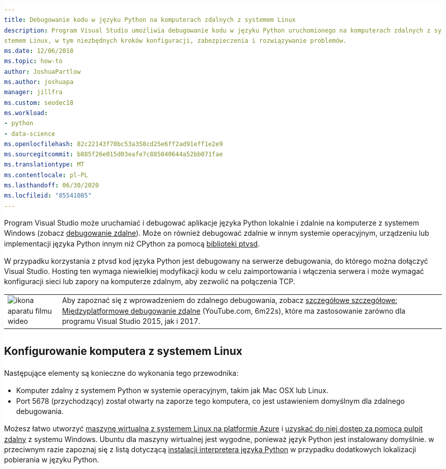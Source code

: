 ```yaml
---
title: Debugowanie kodu w języku Python na komputerach zdalnych z systemem Linux
description: Program Visual Studio umożliwia debugowanie kodu w języku Python uruchomionego na komputerach zdalnych z systemem Linux, w tym niezbędnych kroków konfiguracji, zabezpieczenia i rozwiązywanie problemów.
ms.date: 12/06/2018
ms.topic: how-to
author: JoshuaPartlow
ms.author: joshuapa
manager: jillfra
ms.custom: seodec18
ms.workload:
- python
- data-science
ms.openlocfilehash: 82c22143f70bc53a358cd25e6ff2ad91eff1e2e9
ms.sourcegitcommit: b885f26e015d03eafe7c885040644a52bb071fae
ms.translationtype: MT
ms.contentlocale: pl-PL
ms.lasthandoff: 06/30/2020
ms.locfileid: "85541085"
---
```

Program Visual Studio może uruchamiać i debugować aplikacje języka Python lokalnie i zdalnie na komputerze z systemem Windows (zobacz [debugowanie zdalne](../../../debugger/remote-debugging.md)). Może on również debugować zdalnie w innym systemie operacyjnym, urządzeniu lub implementacji języka Python innym niż CPython za pomocą [biblioteki ptvsd](https://pypi.python.org/pypi/ptvsd).

W przypadku korzystania z ptvsd kod języka Python jest debugowany na serwerze debugowania, do którego można dołączyć Visual Studio. Hosting ten wymaga niewielkiej modyfikacji kodu w celu zaimportowania i włączenia serwera i może wymagać konfiguracji sieci lub zapory na komputerze zdalnym, aby zezwolić na połączenia TCP.

|   |   |
|---|---|
| ![ikona aparatu filmu wideo](../../../install/media/video-icon.png "Obejrzyj film") | Aby zapoznać się z wprowadzeniem do zdalnego debugowania, zobacz [szczegółowe szczegółowe: Międzyplatformowe debugowanie zdalne](https://youtu.be/y1Qq7BrV6Cc) (YouTube.com, 6m22s), które ma zastosowanie zarówno dla programu Visual Studio 2015, jak i 2017. |

## <a name="set-up-a-linux-computer"></a>Konfigurowanie komputera z systemem Linux

Następujące elementy są konieczne do wykonania tego przewodnika:

- Komputer zdalny z systemem Python w systemie operacyjnym, takim jak Mac OSX lub Linux.
- Port 5678 (przychodzący) został otwarty na zaporze tego komputera, co jest ustawieniem domyślnym dla zdalnego debugowania.

Możesz łatwo utworzyć [maszynę wirtualną z systemem Linux na platformie Azure](/azure/virtual-machines/linux/creation-choices) i [uzyskać do niej dostęp za pomocą pulpit zdalny](/azure/virtual-machines/linux/use-remote-desktop) z systemu Windows. Ubuntu dla maszyny wirtualnej jest wygodne, ponieważ język Python jest instalowany domyślnie. w przeciwnym razie zapoznaj się z listą dotyczącą [instalacji interpretera języka Python](../../installing-python-interpreters.md) w przypadku dodatkowych lokalizacji pobierania w języku Python.
